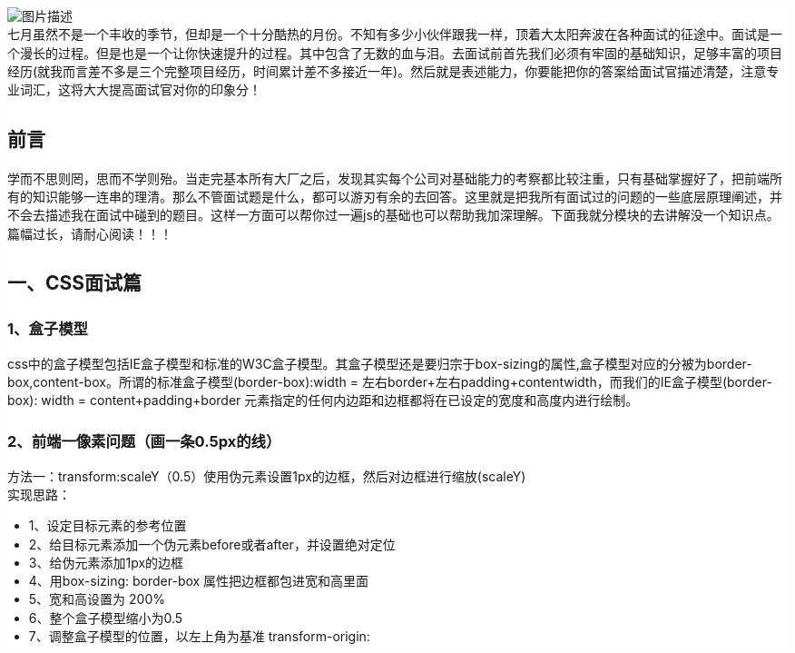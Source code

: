 <p><span class="img-wrap"><img data-src="/img/bVbe4z7?w=3580&amp;h=1879" src="https://static.alili.tech/img/bVbe4z7?w=3580&amp;h=1879" alt="&#x56FE;&#x7247;&#x63CF;&#x8FF0;" title="&#x56FE;&#x7247;&#x63CF;&#x8FF0;" style="cursor:pointer;display:inline"></span><br>&#x4E03;&#x6708;&#x867D;&#x7136;&#x4E0D;&#x662F;&#x4E00;&#x4E2A;&#x4E30;&#x6536;&#x7684;&#x5B63;&#x8282;&#xFF0C;&#x4F46;&#x5374;&#x662F;&#x4E00;&#x4E2A;&#x5341;&#x5206;&#x9177;&#x70ED;&#x7684;&#x6708;&#x4EFD;&#x3002;&#x4E0D;&#x77E5;&#x6709;&#x591A;&#x5C11;&#x5C0F;&#x4F19;&#x4F34;&#x8DDF;&#x6211;&#x4E00;&#x6837;&#xFF0C;&#x9876;&#x7740;&#x5927;&#x592A;&#x9633;&#x5954;&#x6CE2;&#x5728;&#x5404;&#x79CD;&#x9762;&#x8BD5;&#x7684;&#x5F81;&#x9014;&#x4E2D;&#x3002;&#x9762;&#x8BD5;&#x662F;&#x4E00;&#x4E2A;&#x6F2B;&#x957F;&#x7684;&#x8FC7;&#x7A0B;&#x3002;&#x4F46;&#x662F;&#x4E5F;&#x662F;&#x4E00;&#x4E2A;&#x8BA9;&#x4F60;&#x5FEB;&#x901F;&#x63D0;&#x5347;&#x7684;&#x8FC7;&#x7A0B;&#x3002;&#x5176;&#x4E2D;&#x5305;&#x542B;&#x4E86;&#x65E0;&#x6570;&#x7684;&#x8840;&#x4E0E;&#x6CEA;&#x3002;&#x53BB;&#x9762;&#x8BD5;&#x524D;&#x9996;&#x5148;&#x6211;&#x4EEC;&#x5FC5;&#x987B;&#x6709;&#x7262;&#x56FA;&#x7684;&#x57FA;&#x7840;&#x77E5;&#x8BC6;&#xFF0C;&#x8DB3;&#x591F;&#x4E30;&#x5BCC;&#x7684;&#x9879;&#x76EE;&#x7ECF;&#x5386;(&#x5C31;&#x6211;&#x800C;&#x8A00;&#x5DEE;&#x4E0D;&#x591A;&#x662F;&#x4E09;&#x4E2A;&#x5B8C;&#x6574;&#x9879;&#x76EE;&#x7ECF;&#x5386;&#xFF0C;&#x65F6;&#x95F4;&#x7D2F;&#x8BA1;&#x5DEE;&#x4E0D;&#x591A;&#x63A5;&#x8FD1;&#x4E00;&#x5E74;)&#x3002;&#x7136;&#x540E;&#x5C31;&#x662F;&#x8868;&#x8FF0;&#x80FD;&#x529B;&#xFF0C;&#x4F60;&#x8981;&#x80FD;&#x628A;&#x4F60;&#x7684;&#x7B54;&#x6848;&#x7ED9;&#x9762;&#x8BD5;&#x5B98;&#x63CF;&#x8FF0;&#x6E05;&#x695A;&#xFF0C;&#x6CE8;&#x610F;&#x4E13;&#x4E1A;&#x8BCD;&#x6C47;&#xFF0C;&#x8FD9;&#x5C06;&#x5927;&#x5927;&#x63D0;&#x9AD8;&#x9762;&#x8BD5;&#x5B98;&#x5BF9;&#x4F60;&#x7684;&#x5370;&#x8C61;&#x5206;&#xFF01;</p><h2 id="articleHeader0">&#x524D;&#x8A00;</h2><p>&#x5B66;&#x800C;&#x4E0D;&#x601D;&#x5219;&#x7F54;&#xFF0C;&#x601D;&#x800C;&#x4E0D;&#x5B66;&#x5219;&#x6B86;&#x3002;&#x5F53;&#x8D70;&#x5B8C;&#x57FA;&#x672C;&#x6240;&#x6709;&#x5927;&#x5382;&#x4E4B;&#x540E;&#xFF0C;&#x53D1;&#x73B0;&#x5176;&#x5B9E;&#x6BCF;&#x4E2A;&#x516C;&#x53F8;&#x5BF9;&#x57FA;&#x7840;&#x80FD;&#x529B;&#x7684;&#x8003;&#x5BDF;&#x90FD;&#x6BD4;&#x8F83;&#x6CE8;&#x91CD;&#xFF0C;&#x53EA;&#x6709;&#x57FA;&#x7840;&#x638C;&#x63E1;&#x597D;&#x4E86;&#xFF0C;&#x628A;&#x524D;&#x7AEF;&#x6240;&#x6709;&#x7684;&#x77E5;&#x8BC6;&#x80FD;&#x591F;&#x4E00;&#x8FDE;&#x4E32;&#x7684;&#x7406;&#x6E05;&#x3002;&#x90A3;&#x4E48;&#x4E0D;&#x7BA1;&#x9762;&#x8BD5;&#x9898;&#x662F;&#x4EC0;&#x4E48;&#xFF0C;&#x90FD;&#x53EF;&#x4EE5;&#x6E38;&#x5203;&#x6709;&#x4F59;&#x7684;&#x53BB;&#x56DE;&#x7B54;&#x3002;&#x8FD9;&#x91CC;&#x5C31;&#x662F;&#x628A;&#x6211;&#x6240;&#x6709;&#x9762;&#x8BD5;&#x8FC7;&#x7684;&#x95EE;&#x9898;&#x7684;&#x4E00;&#x4E9B;&#x5E95;&#x5C42;&#x539F;&#x7406;&#x9610;&#x8FF0;&#xFF0C;&#x5E76;&#x4E0D;&#x4F1A;&#x53BB;&#x63CF;&#x8FF0;&#x6211;&#x5728;&#x9762;&#x8BD5;&#x4E2D;&#x78B0;&#x5230;&#x7684;&#x9898;&#x76EE;&#x3002;&#x8FD9;&#x6837;&#x4E00;&#x65B9;&#x9762;&#x53EF;&#x4EE5;&#x5E2E;&#x4F60;&#x8FC7;&#x4E00;&#x904D;js&#x7684;&#x57FA;&#x7840;&#x4E5F;&#x53EF;&#x4EE5;&#x5E2E;&#x52A9;&#x6211;&#x52A0;&#x6DF1;&#x7406;&#x89E3;&#x3002;&#x4E0B;&#x9762;&#x6211;&#x5C31;&#x5206;&#x6A21;&#x5757;&#x7684;&#x53BB;&#x8BB2;&#x89E3;&#x6CA1;&#x4E00;&#x4E2A;&#x77E5;&#x8BC6;&#x70B9;&#x3002;&#x7BC7;&#x5E45;&#x8FC7;&#x957F;&#xFF0C;&#x8BF7;&#x8010;&#x5FC3;&#x9605;&#x8BFB;&#xFF01;&#xFF01;&#xFF01;</p><h2 id="articleHeader1">&#x4E00;&#x3001;CSS&#x9762;&#x8BD5;&#x7BC7;</h2><h3 id="articleHeader2">1&#x3001;&#x76D2;&#x5B50;&#x6A21;&#x578B;</h3><p>css&#x4E2D;&#x7684;&#x76D2;&#x5B50;&#x6A21;&#x578B;&#x5305;&#x62EC;IE&#x76D2;&#x5B50;&#x6A21;&#x578B;&#x548C;&#x6807;&#x51C6;&#x7684;W3C&#x76D2;&#x5B50;&#x6A21;&#x578B;&#x3002;&#x5176;&#x76D2;&#x5B50;&#x6A21;&#x578B;&#x8FD8;&#x662F;&#x8981;&#x5F52;&#x5B97;&#x4E8E;box-sizing&#x7684;&#x5C5E;&#x6027;,&#x76D2;&#x5B50;&#x6A21;&#x578B;&#x5BF9;&#x5E94;&#x7684;&#x5206;&#x88AB;&#x4E3A;border-box,content-box&#x3002;&#x6240;&#x8C13;&#x7684;&#x6807;&#x51C6;&#x76D2;&#x5B50;&#x6A21;&#x578B;(border-box):width = &#x5DE6;&#x53F3;border+&#x5DE6;&#x53F3;padding+contentwidth&#xFF0C;&#x800C;&#x6211;&#x4EEC;&#x7684;IE&#x76D2;&#x5B50;&#x6A21;&#x578B;(border-box): width = content+padding+border &#x5143;&#x7D20;&#x6307;&#x5B9A;&#x7684;&#x4EFB;&#x4F55;&#x5185;&#x8FB9;&#x8DDD;&#x548C;&#x8FB9;&#x6846;&#x90FD;&#x5C06;&#x5728;&#x5DF2;&#x8BBE;&#x5B9A;&#x7684;&#x5BBD;&#x5EA6;&#x548C;&#x9AD8;&#x5EA6;&#x5185;&#x8FDB;&#x884C;&#x7ED8;&#x5236;&#x3002;</p><h3 id="articleHeader3">2&#x3001;&#x524D;&#x7AEF;&#x4E00;&#x50CF;&#x7D20;&#x95EE;&#x9898;&#xFF08;&#x753B;&#x4E00;&#x6761;0.5px&#x7684;&#x7EBF;&#xFF09;</h3><p>&#x65B9;&#x6CD5;&#x4E00;&#xFF1A;transform:scaleY&#xFF08;0.5&#xFF09;&#x4F7F;&#x7528;&#x4F2A;&#x5143;&#x7D20;&#x8BBE;&#x7F6E;1px&#x7684;&#x8FB9;&#x6846;&#xFF0C;&#x7136;&#x540E;&#x5BF9;&#x8FB9;&#x6846;&#x8FDB;&#x884C;&#x7F29;&#x653E;(scaleY)<br>&#x5B9E;&#x73B0;&#x601D;&#x8DEF;&#xFF1A;</p><ul><li>1&#x3001;&#x8BBE;&#x5B9A;&#x76EE;&#x6807;&#x5143;&#x7D20;&#x7684;&#x53C2;&#x8003;&#x4F4D;&#x7F6E;</li><li>2&#x3001;&#x7ED9;&#x76EE;&#x6807;&#x5143;&#x7D20;&#x6DFB;&#x52A0;&#x4E00;&#x4E2A;&#x4F2A;&#x5143;&#x7D20;before&#x6216;&#x8005;after&#xFF0C;&#x5E76;&#x8BBE;&#x7F6E;&#x7EDD;&#x5BF9;&#x5B9A;&#x4F4D;</li><li>3&#x3001;&#x7ED9;&#x4F2A;&#x5143;&#x7D20;&#x6DFB;&#x52A0;1px&#x7684;&#x8FB9;&#x6846;</li><li>4&#x3001;&#x7528;box-sizing: border-box &#x5C5E;&#x6027;&#x628A;&#x8FB9;&#x6846;&#x90FD;&#x5305;&#x8FDB;&#x5BBD;&#x548C;&#x9AD8;&#x91CC;&#x9762;</li><li>5&#x3001;&#x5BBD;&#x548C;&#x9AD8;&#x8BBE;&#x7F6E;&#x4E3A; 200%</li><li>6&#x3001;&#x6574;&#x4E2A;&#x76D2;&#x5B50;&#x6A21;&#x578B;&#x7F29;&#x5C0F;&#x4E3A;0.5</li><li>7&#x3001;&#x8C03;&#x6574;&#x76D2;&#x5B50;&#x6A21;&#x578B;&#x7684;&#x4F4D;&#x7F6E;&#xFF0C;&#x4EE5;&#x5DE6;&#x4E0A;&#x89D2;&#x4E3A;&#x57FA;&#x51C6; transform-origin: